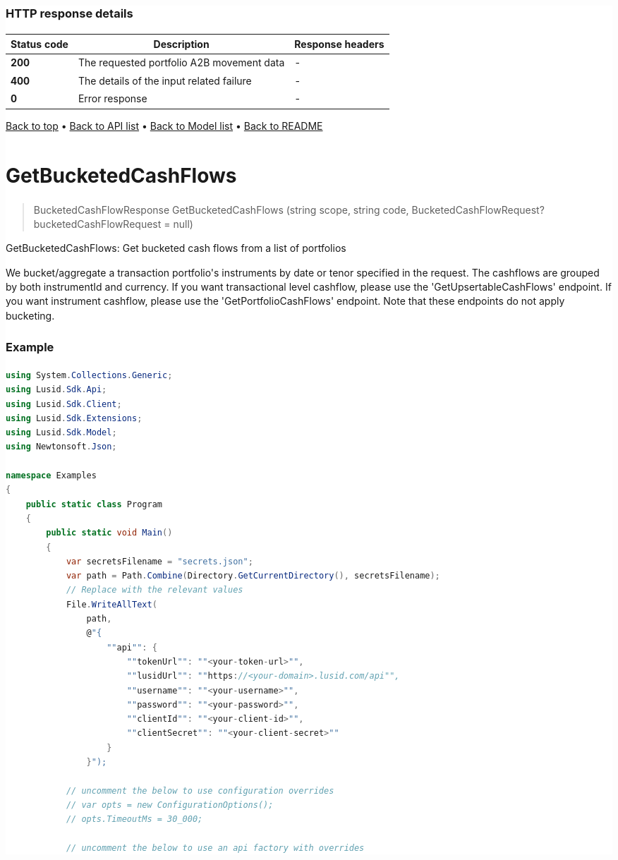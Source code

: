 
### HTTP response details
| Status code | Description | Response headers |
|-------------|-------------|------------------|
| **200** | The requested portfolio A2B movement data |  -  |
| **400** | The details of the input related failure |  -  |
| **0** | Error response |  -  |

[Back to top](#) &#8226; [Back to API list](../README.md#documentation-for-api-endpoints) &#8226; [Back to Model list](../README.md#documentation-for-models) &#8226; [Back to README](../README.md)

<a id="getbucketedcashflows"></a>
# **GetBucketedCashFlows**
> BucketedCashFlowResponse GetBucketedCashFlows (string scope, string code, BucketedCashFlowRequest? bucketedCashFlowRequest = null)

GetBucketedCashFlows: Get bucketed cash flows from a list of portfolios

We bucket/aggregate a transaction portfolio's instruments by date or tenor specified in the request.  The cashflows are grouped by both instrumentId and currency.                If you want transactional level cashflow, please use the 'GetUpsertableCashFlows' endpoint.  If you want instrument cashflow, please use the 'GetPortfolioCashFlows' endpoint.  Note that these endpoints do not apply bucketing.

### Example
```csharp
using System.Collections.Generic;
using Lusid.Sdk.Api;
using Lusid.Sdk.Client;
using Lusid.Sdk.Extensions;
using Lusid.Sdk.Model;
using Newtonsoft.Json;

namespace Examples
{
    public static class Program
    {
        public static void Main()
        {
            var secretsFilename = "secrets.json";
            var path = Path.Combine(Directory.GetCurrentDirectory(), secretsFilename);
            // Replace with the relevant values
            File.WriteAllText(
                path, 
                @"{
                    ""api"": {
                        ""tokenUrl"": ""<your-token-url>"",
                        ""lusidUrl"": ""https://<your-domain>.lusid.com/api"",
                        ""username"": ""<your-username>"",
                        ""password"": ""<your-password>"",
                        ""clientId"": ""<your-client-id>"",
                        ""clientSecret"": ""<your-client-secret>""
                    }
                }");

            // uncomment the below to use configuration overrides
            // var opts = new ConfigurationOptions();
            // opts.TimeoutMs = 30_000;

            // uncomment the below to use an api factory with overrides
```